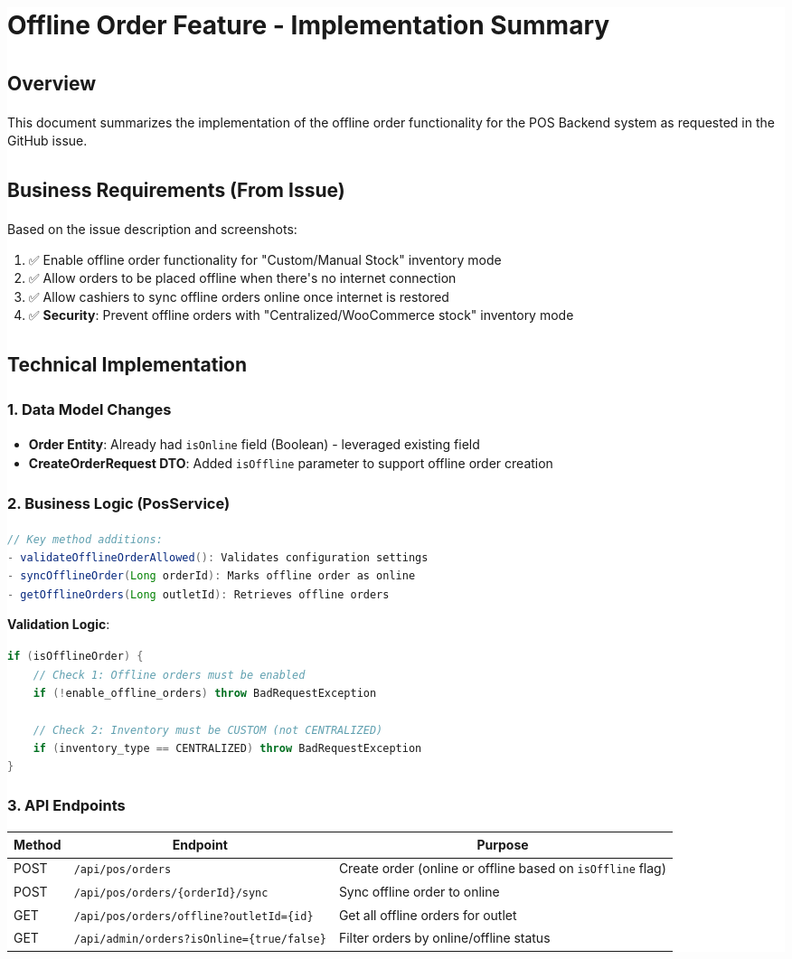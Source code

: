 # Offline Order Feature - Implementation Summary

## Overview
This document summarizes the implementation of the offline order functionality for the POS Backend system as requested in the GitHub issue.

## Business Requirements (From Issue)
Based on the issue description and screenshots:
1. ✅ Enable offline order functionality for "Custom/Manual Stock" inventory mode
2. ✅ Allow orders to be placed offline when there's no internet connection
3. ✅ Allow cashiers to sync offline orders online once internet is restored
4. ✅ **Security**: Prevent offline orders with "Centralized/WooCommerce stock" inventory mode

## Technical Implementation

### 1. Data Model Changes
- **Order Entity**: Already had `isOnline` field (Boolean) - leveraged existing field
- **CreateOrderRequest DTO**: Added `isOffline` parameter to support offline order creation

### 2. Business Logic (PosService)
```java
// Key method additions:
- validateOfflineOrderAllowed(): Validates configuration settings
- syncOfflineOrder(Long orderId): Marks offline order as online
- getOfflineOrders(Long outletId): Retrieves offline orders
```

**Validation Logic**:
```java
if (isOfflineOrder) {
    // Check 1: Offline orders must be enabled
    if (!enable_offline_orders) throw BadRequestException
    
    // Check 2: Inventory must be CUSTOM (not CENTRALIZED)
    if (inventory_type == CENTRALIZED) throw BadRequestException
}
```

### 3. API Endpoints

| Method | Endpoint | Purpose |
|--------|----------|---------|
| POST | `/api/pos/orders` | Create order (online or offline based on `isOffline` flag) |
| POST | `/api/pos/orders/{orderId}/sync` | Sync offline order to online |
| GET | `/api/pos/orders/offline?outletId={id}` | Get all offline orders for outlet |
| GET | `/api/admin/orders?isOnline={true/false}` | Filter orders by online/offline status |
